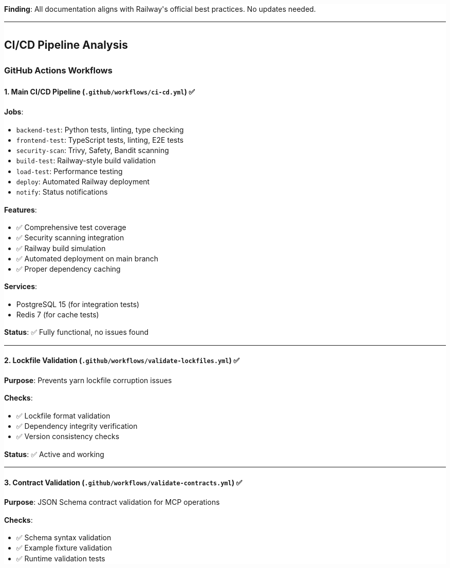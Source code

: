 **Finding**: All documentation aligns with Railway's official best practices. No updates needed.

---

## CI/CD Pipeline Analysis

### GitHub Actions Workflows

#### 1. Main CI/CD Pipeline (`.github/workflows/ci-cd.yml`) ✅

**Jobs**:
- `backend-test`: Python tests, linting, type checking
- `frontend-test`: TypeScript tests, linting, E2E tests
- `security-scan`: Trivy, Safety, Bandit scanning
- `build-test`: Railway-style build validation
- `load-test`: Performance testing
- `deploy`: Automated Railway deployment
- `notify`: Status notifications

**Features**:
- ✅ Comprehensive test coverage
- ✅ Security scanning integration
- ✅ Railway build simulation
- ✅ Automated deployment on main branch
- ✅ Proper dependency caching

**Services**:
- PostgreSQL 15 (for integration tests)
- Redis 7 (for cache tests)

**Status**: ✅ Fully functional, no issues found

---

#### 2. Lockfile Validation (`.github/workflows/validate-lockfiles.yml`) ✅

**Purpose**: Prevents yarn lockfile corruption issues

**Checks**:
- ✅ Lockfile format validation
- ✅ Dependency integrity verification
- ✅ Version consistency checks

**Status**: ✅ Active and working

---

#### 3. Contract Validation (`.github/workflows/validate-contracts.yml`) ✅

**Purpose**: JSON Schema contract validation for MCP operations

**Checks**:
- ✅ Schema syntax validation
- ✅ Example fixture validation
- ✅ Runtime validation tests
